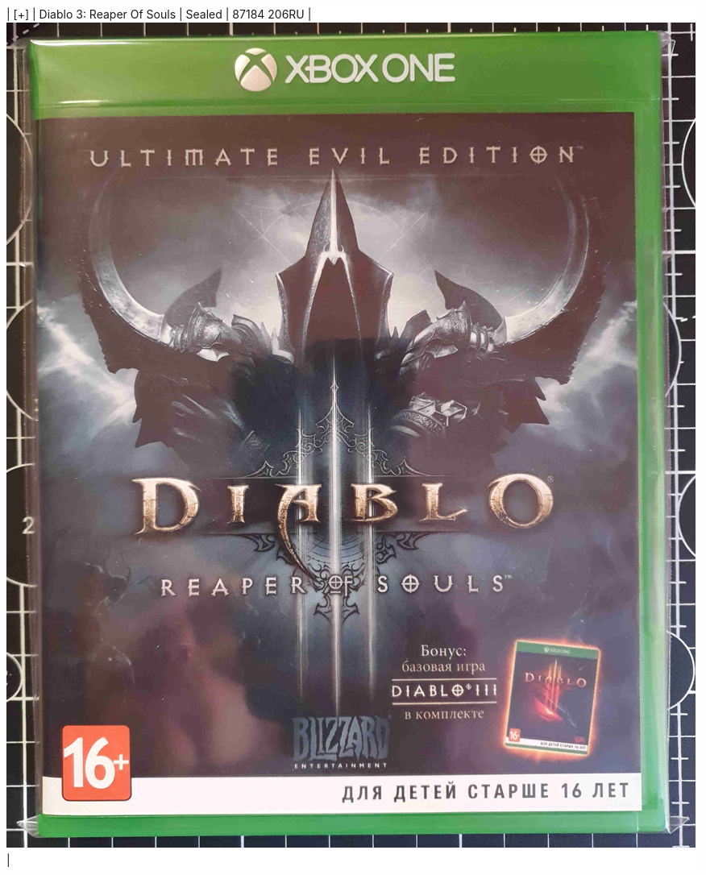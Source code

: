 |   [+]  | Diablo 3: Reaper Of Souls           | Sealed    | 87184 206RU   | ![cover](./covers/XBox_One_Series/87184_206RU.jpg)                      |
 